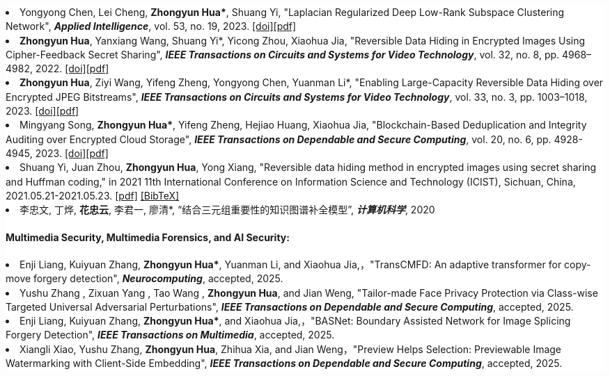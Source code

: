 <li id="paperdistance">  Yongyong Chen, Lei Cheng, <B>Zhongyun Hua*</B>, Shuang Yi, "Laplacian Regularized Deep Low-Rank Subspace Clustering Network", <B><I> Applied Intelligence</I></B>, vol. 53, no. 19, 2023. <a href="https://link.springer.com/article/10.1007/s10489-023-04668-4">[doi]</a><a href="https://github.com/HuaZhongyun/HuaZhongyun.github.io/raw/main/pdf/Laplacian Regularized Deep Low-Rank Subspace Clustering Network.pdf" target="_blank">[pdf]</a></li>
<li id="paperdistance">  <B>Zhongyun Hua</B>, Yanxiang Wang, Shuang Yi*, Yicong Zhou, Xiaohua Jia, "Reversible Data Hiding in Encrypted Images Using Cipher-Feedback Secret Sharing", <B><I> IEEE Transactions on Circuits and Systems for Video Technology</I></B>, vol. 32, no. 8, pp.
4968–4982, 2022. <a href="https://ieeexplore.ieee.org/abstract/document/9672191">[doi]</a><a href="https://github.com/HuaZhongyun/HuaZhongyun.github.io/raw/main/pdf/Reversible_Data_Hiding_in_Encrypted_Images_Using_Cipher-Feedback_Secret_Sharing.pdf" target="_blank">[pdf]</a></li>
 <li id="paperdistance">  <B>Zhongyun Hua</B>, Ziyi Wang, Yifeng Zheng, Yongyong Chen, Yuanman Li*, "Enabling Large-Capacity Reversible Data Hiding over Encrypted JPEG Bitstreams", <B><I> IEEE Transactions on Circuits and Systems for Video Technology</I></B>, vol. 33, no. 3, pp. 1003–1018, 2023. <a href="https://ieeexplore.ieee.org/abstract/document/9895436">[doi]</a><a href="https://github.com/HuaZhongyun/HuaZhongyun.github.io/raw/main/pdf/Enabling_Large-Capacity_Reversible_Data_Hiding_Over_Encrypted_JPEG_Bitstreams.pdf" target="_blank">[pdf]</a></li>
 
<li id="paperdistance">  Mingyang Song, <B>Zhongyun Hua*</B>, Yifeng Zheng, Hejiao Huang, Xiaohua Jia, "Blockchain-Based Deduplication and Integrity Auditing over Encrypted Cloud Storage", <B><I> IEEE Transactions on Dependable and Secure Computing</I></B>, vol. 20, no. 6, pp. 4928-4945, 2023. <a href="https://ieeexplore.ieee.org/document/10018273">[doi]</a><a href="https://github.com/HuaZhongyun/HuaZhongyun.github.io/raw/main/pdf/Blockchain-Based_Deduplication_and_Integrity_Auditing_over_Encrypted_Cloud_Storage.pdf" target="_blank">[pdf]</a></li>

<li id="paperdistance"> Shuang Yi, Juan Zhou, <B>Zhongyun Hua</B>, Yong Xiang, "Reversible data hiding method in encrypted images using secret sharing and Huffman coding," in 2021 11th International Conference on Information Science and Technology (ICIST), Sichuan, China, 2021.05.21-2021.05.23.
		<a href="https://github.com/HuaZhongyun/HuaZhongyun.github.io/raw/main/pdf/Reversible data hiding method in encrypted images using secret sharing and Huffman coding.pdf" target="_blank">[pdf]</a>
<a href="https://github.com/HuaZhongyun/HuaZhongyun.github.io/raw/main/BibTex/Reversible data hiding method in encrypted images using secret sharing and Huffman coding.txt" target="_blank">[BibTeX]</a></li>
<li id="paperdistance"> 李忠文, 丁烨, <B>花忠云</B>, 李君一, 廖清*, “结合三元组重要性的知识图谱补全模型”, <B><I>计算机科学</I></B>, 2020</li>





 <h4 id="Multimedia Security and Trustworthy AI:">Multimedia Security, Multimedia Forensics, and AI Security:</h4>

<li id="paperdistance"> Enji Liang, Kuiyuan Zhang, <B>Zhongyun Hua*</B>, Yuanman Li, and Xiaohua Jia,，"TransCMFD: An adaptive transformer for copy-move forgery detection", <B><I> Neurocomputing</I></B>, accepted, 2025. </li>
    
  <li id="paperdistance"> Yushu Zhang , Zixuan Yang , Tao Wang , <B>Zhongyun Hua</B>, and Jian Weng, "Tailor-made Face Privacy Protection via Class-wise Targeted Universal Adversarial Perturbations", <B><I>IEEE Transactions on Dependable and Secure Computing</I></B>, accepted, 2025. </li>

   <li id="paperdistance"> Enji Liang, Kuiyuan Zhang, <B>Zhongyun Hua*</B>, and Xiaohua Jia,，"BASNet: Boundary Assisted Network for Image Splicing Forgery Detection", <B><I> IEEE Transactions on Multimedia</I></B>, accepted, 2025. </li>

  <li id="paperdistance"> Xiangli Xiao, Yushu Zhang, <B>Zhongyun Hua</B>, Zhihua Xia, and Jian Weng，"Preview Helps Selection: Previewable Image Watermarking with Client-Side Embedding", <B><I> IEEE Transactions on Dependable and Secure Computing</I></B>, accepted, 2025. </li>
